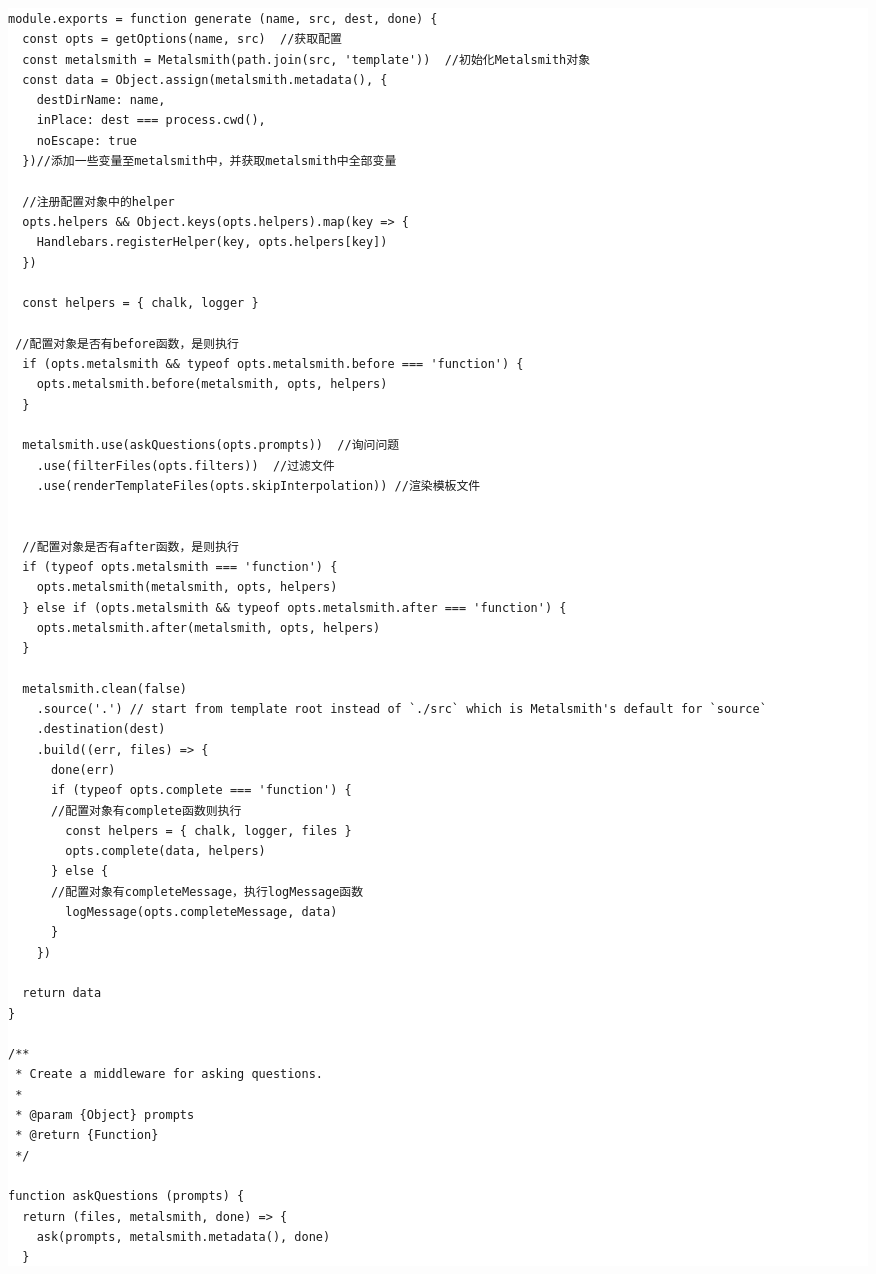 ```
module.exports = function generate (name, src, dest, done) {
  const opts = getOptions(name, src)  //获取配置
  const metalsmith = Metalsmith(path.join(src, 'template'))  //初始化Metalsmith对象
  const data = Object.assign(metalsmith.metadata(), {
    destDirName: name,
    inPlace: dest === process.cwd(),
    noEscape: true
  })//添加一些变量至metalsmith中，并获取metalsmith中全部变量
  
  //注册配置对象中的helper
  opts.helpers && Object.keys(opts.helpers).map(key => {
    Handlebars.registerHelper(key, opts.helpers[key])
  })

  const helpers = { chalk, logger }

 //配置对象是否有before函数，是则执行
  if (opts.metalsmith && typeof opts.metalsmith.before === 'function') {
    opts.metalsmith.before(metalsmith, opts, helpers)
  }

  metalsmith.use(askQuestions(opts.prompts))  //询问问题
    .use(filterFiles(opts.filters))  //过滤文件
    .use(renderTemplateFiles(opts.skipInterpolation)) //渲染模板文件


  //配置对象是否有after函数，是则执行
  if (typeof opts.metalsmith === 'function') {
    opts.metalsmith(metalsmith, opts, helpers)
  } else if (opts.metalsmith && typeof opts.metalsmith.after === 'function') {
    opts.metalsmith.after(metalsmith, opts, helpers)
  }

  metalsmith.clean(false) 
    .source('.') // start from template root instead of `./src` which is Metalsmith's default for `source`
    .destination(dest)
    .build((err, files) => {
      done(err)
      if (typeof opts.complete === 'function') {
      //配置对象有complete函数则执行
        const helpers = { chalk, logger, files }
        opts.complete(data, helpers)
      } else {
      //配置对象有completeMessage，执行logMessage函数
        logMessage(opts.completeMessage, data)
      }
    })

  return data
}

/**
 * Create a middleware for asking questions.
 *
 * @param {Object} prompts
 * @return {Function}
 */

function askQuestions (prompts) {
  return (files, metalsmith, done) => {
    ask(prompts, metalsmith.metadata(), done)
  }
```